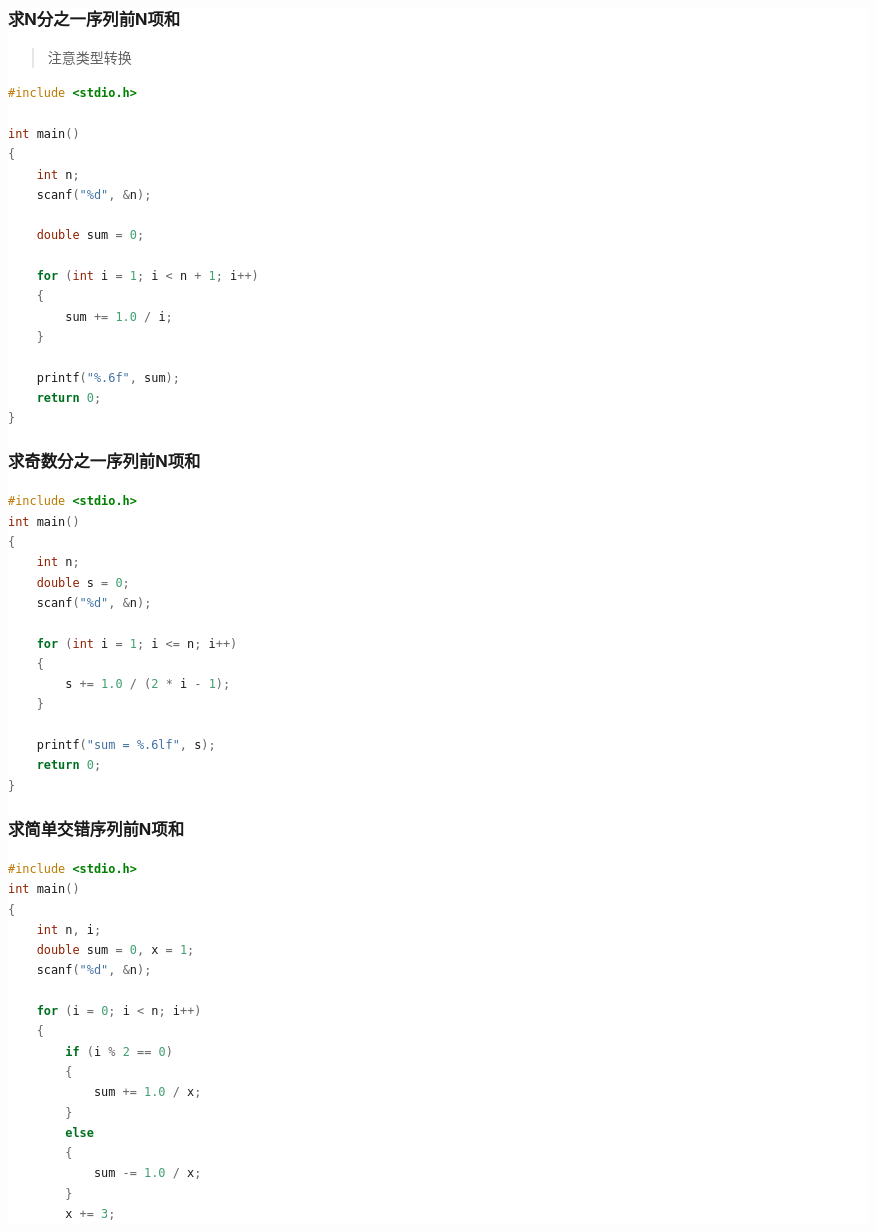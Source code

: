 ### 求N分之一序列前N项和

> 注意类型转换

```c
#include <stdio.h>

int main()
{
    int n;
    scanf("%d", &n);

    double sum = 0;

    for (int i = 1; i < n + 1; i++)
    {
        sum += 1.0 / i;
    }

    printf("%.6f", sum);
    return 0;
}
```

### 求奇数分之一序列前N项和

```c
#include <stdio.h>
int main()
{
    int n;
    double s = 0;
    scanf("%d", &n);

    for (int i = 1; i <= n; i++)
    {
        s += 1.0 / (2 * i - 1);
    }

    printf("sum = %.6lf", s);
    return 0;
}
```

### 求简单交错序列前N项和

```c
#include <stdio.h>
int main()
{
    int n, i;
    double sum = 0, x = 1;
    scanf("%d", &n);

    for (i = 0; i < n; i++)
    {
        if (i % 2 == 0)
        {
            sum += 1.0 / x;
        }
        else
        {
            sum -= 1.0 / x;
        }
        x += 3;
```